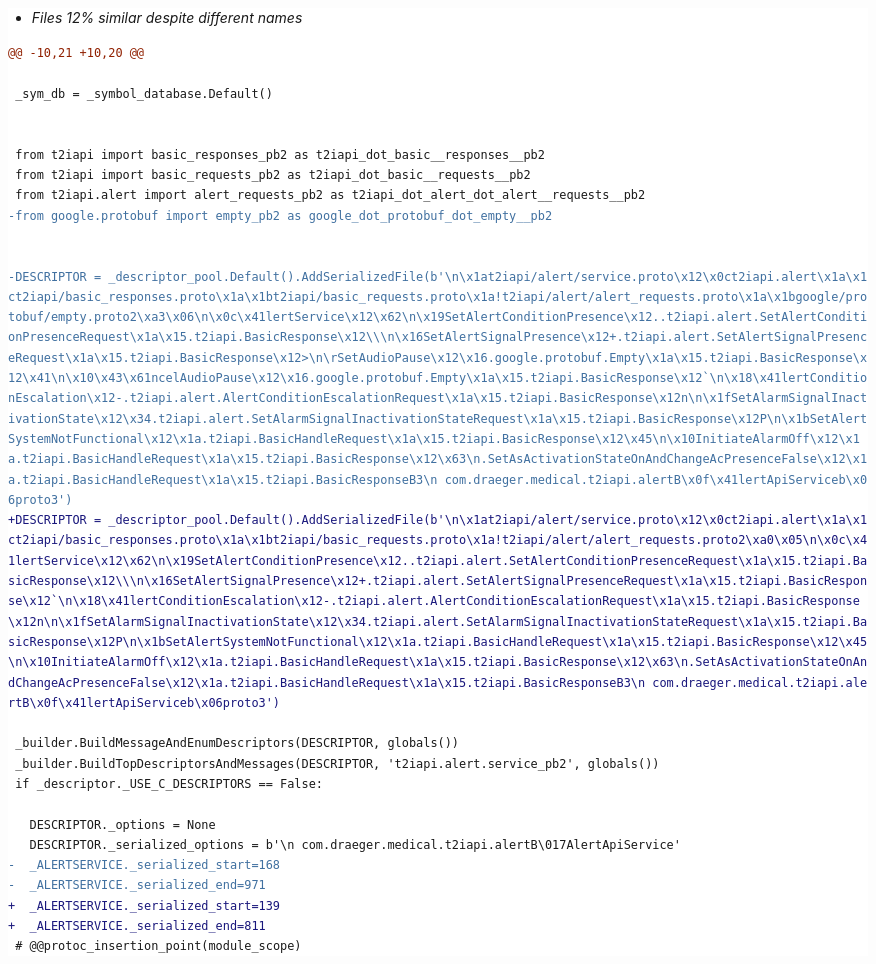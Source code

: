 * *Files 12% similar despite different names*

```diff
@@ -10,21 +10,20 @@
 
 _sym_db = _symbol_database.Default()
 
 
 from t2iapi import basic_responses_pb2 as t2iapi_dot_basic__responses__pb2
 from t2iapi import basic_requests_pb2 as t2iapi_dot_basic__requests__pb2
 from t2iapi.alert import alert_requests_pb2 as t2iapi_dot_alert_dot_alert__requests__pb2
-from google.protobuf import empty_pb2 as google_dot_protobuf_dot_empty__pb2
 
 
-DESCRIPTOR = _descriptor_pool.Default().AddSerializedFile(b'\n\x1at2iapi/alert/service.proto\x12\x0ct2iapi.alert\x1a\x1ct2iapi/basic_responses.proto\x1a\x1bt2iapi/basic_requests.proto\x1a!t2iapi/alert/alert_requests.proto\x1a\x1bgoogle/protobuf/empty.proto2\xa3\x06\n\x0c\x41lertService\x12\x62\n\x19SetAlertConditionPresence\x12..t2iapi.alert.SetAlertConditionPresenceRequest\x1a\x15.t2iapi.BasicResponse\x12\\\n\x16SetAlertSignalPresence\x12+.t2iapi.alert.SetAlertSignalPresenceRequest\x1a\x15.t2iapi.BasicResponse\x12>\n\rSetAudioPause\x12\x16.google.protobuf.Empty\x1a\x15.t2iapi.BasicResponse\x12\x41\n\x10\x43\x61ncelAudioPause\x12\x16.google.protobuf.Empty\x1a\x15.t2iapi.BasicResponse\x12`\n\x18\x41lertConditionEscalation\x12-.t2iapi.alert.AlertConditionEscalationRequest\x1a\x15.t2iapi.BasicResponse\x12n\n\x1fSetAlarmSignalInactivationState\x12\x34.t2iapi.alert.SetAlarmSignalInactivationStateRequest\x1a\x15.t2iapi.BasicResponse\x12P\n\x1bSetAlertSystemNotFunctional\x12\x1a.t2iapi.BasicHandleRequest\x1a\x15.t2iapi.BasicResponse\x12\x45\n\x10InitiateAlarmOff\x12\x1a.t2iapi.BasicHandleRequest\x1a\x15.t2iapi.BasicResponse\x12\x63\n.SetAsActivationStateOnAndChangeAcPresenceFalse\x12\x1a.t2iapi.BasicHandleRequest\x1a\x15.t2iapi.BasicResponseB3\n com.draeger.medical.t2iapi.alertB\x0f\x41lertApiServiceb\x06proto3')
+DESCRIPTOR = _descriptor_pool.Default().AddSerializedFile(b'\n\x1at2iapi/alert/service.proto\x12\x0ct2iapi.alert\x1a\x1ct2iapi/basic_responses.proto\x1a\x1bt2iapi/basic_requests.proto\x1a!t2iapi/alert/alert_requests.proto2\xa0\x05\n\x0c\x41lertService\x12\x62\n\x19SetAlertConditionPresence\x12..t2iapi.alert.SetAlertConditionPresenceRequest\x1a\x15.t2iapi.BasicResponse\x12\\\n\x16SetAlertSignalPresence\x12+.t2iapi.alert.SetAlertSignalPresenceRequest\x1a\x15.t2iapi.BasicResponse\x12`\n\x18\x41lertConditionEscalation\x12-.t2iapi.alert.AlertConditionEscalationRequest\x1a\x15.t2iapi.BasicResponse\x12n\n\x1fSetAlarmSignalInactivationState\x12\x34.t2iapi.alert.SetAlarmSignalInactivationStateRequest\x1a\x15.t2iapi.BasicResponse\x12P\n\x1bSetAlertSystemNotFunctional\x12\x1a.t2iapi.BasicHandleRequest\x1a\x15.t2iapi.BasicResponse\x12\x45\n\x10InitiateAlarmOff\x12\x1a.t2iapi.BasicHandleRequest\x1a\x15.t2iapi.BasicResponse\x12\x63\n.SetAsActivationStateOnAndChangeAcPresenceFalse\x12\x1a.t2iapi.BasicHandleRequest\x1a\x15.t2iapi.BasicResponseB3\n com.draeger.medical.t2iapi.alertB\x0f\x41lertApiServiceb\x06proto3')
 
 _builder.BuildMessageAndEnumDescriptors(DESCRIPTOR, globals())
 _builder.BuildTopDescriptorsAndMessages(DESCRIPTOR, 't2iapi.alert.service_pb2', globals())
 if _descriptor._USE_C_DESCRIPTORS == False:
 
   DESCRIPTOR._options = None
   DESCRIPTOR._serialized_options = b'\n com.draeger.medical.t2iapi.alertB\017AlertApiService'
-  _ALERTSERVICE._serialized_start=168
-  _ALERTSERVICE._serialized_end=971
+  _ALERTSERVICE._serialized_start=139
+  _ALERTSERVICE._serialized_end=811
 # @@protoc_insertion_point(module_scope)
```
